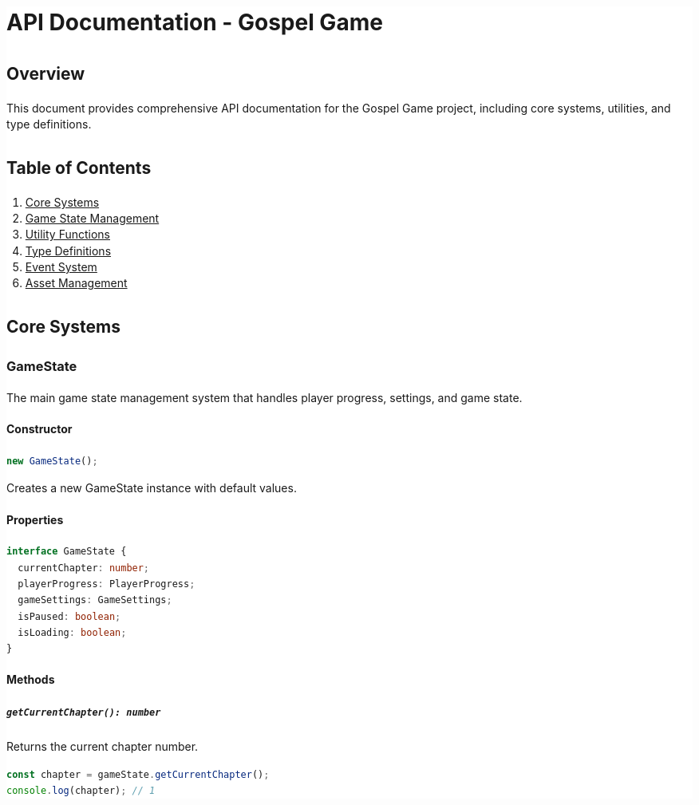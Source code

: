 # API Documentation - Gospel Game

## Overview

This document provides comprehensive API documentation for the Gospel Game project, including core systems, utilities, and type definitions.

## Table of Contents

1. [Core Systems](#core-systems)
2. [Game State Management](#game-state-management)
3. [Utility Functions](#utility-functions)
4. [Type Definitions](#type-definitions)
5. [Event System](#event-system)
6. [Asset Management](#asset-management)

## Core Systems

### GameState

The main game state management system that handles player progress, settings, and game state.

#### Constructor

```typescript
new GameState();
```

Creates a new GameState instance with default values.

#### Properties

```typescript
interface GameState {
  currentChapter: number;
  playerProgress: PlayerProgress;
  gameSettings: GameSettings;
  isPaused: boolean;
  isLoading: boolean;
}
```

#### Methods

##### `getCurrentChapter(): number`

Returns the current chapter number.

```typescript
const chapter = gameState.getCurrentChapter();
console.log(chapter); // 1
```

